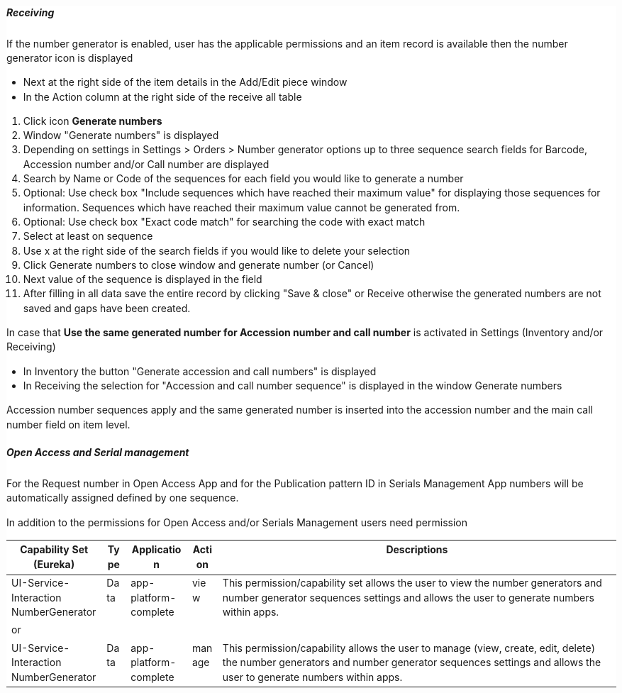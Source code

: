 ##### Receiving #####

If the number generator is enabled, user has the applicable permissions and an item record is available then the number generator icon is displayed

   * Next at the right side of the item details in the Add/Edit piece window
   * In the Action column at the right side of the receive all table

   1. Click icon **Generate numbers**
   2. Window "Generate numbers" is displayed
   3. Depending on settings in Settings > Orders > Number generator options up to three sequence search fields for Barcode, Accession number and/or Call number are displayed
   4. Search by Name or Code of the sequences for each field you would like to generate a number
   5. Optional: Use check box "Include sequences which have reached their maximum value" for displaying those sequences for information. Sequences which have reached their maximum value cannot be generated from.
   6. Optional: Use check box "Exact code match" for searching the code with exact match
   7. Select at least on sequence
   8. Use x at the right side of the search fields if you would like to delete your selection
   9. Click Generate numbers to close window and generate number (or Cancel)
   10. Next value of the sequence is displayed in the field
   11. After filling in all data save the entire record by clicking "Save & close" or Receive otherwise the generated numbers are not saved and gaps have been created.

In case that **Use the same generated number for Accession number and call number** is activated in Settings (Inventory and/or Receiving)

   * In Inventory the button "Generate accession and call numbers" is displayed
   * In Receiving the selection for "Accession and call number sequence" is displayed in the window Generate numbers

Accession number sequences apply and the same generated number is inserted into the accession number and the main call number field on item level.


##### Open Access and Serial management #####

For the Request number in Open Access App and for the Publication pattern ID in Serials Management App numbers will be automatically assigned defined by one sequence.

In addition to the permissions for Open Access and/or Serials Management users need permission

| Capability Set (Eureka) | Type | Application | Action | Descriptions |
| ---------- | ----- | -------- | ------ | ---------- |
| UI-Service-Interaction NumberGenerator | Data | app-platform-complete | view | This permission/capability set allows the user to view the number generators and number generator sequences settings and allows the user to generate numbers within apps. |
| or |||||
| UI-Service-Interaction NumberGenerator | Data | app-platform-complete | manage | This permission/capability allows the user to manage (view, create, edit, delete) the number generators and number generator sequences settings and allows the user to generate numbers within apps. |

